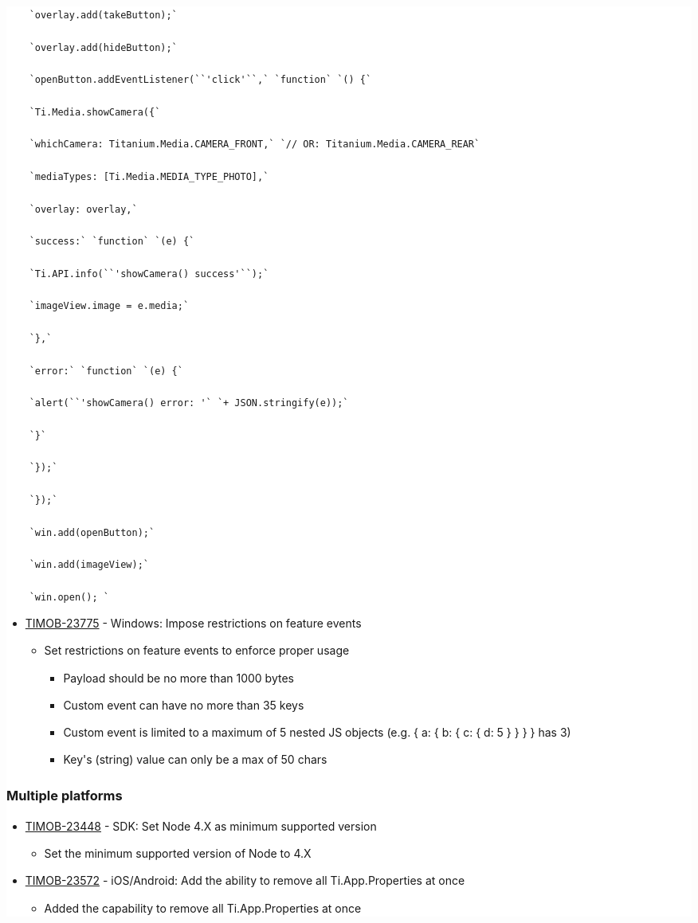         `overlay.add(takeButton);`
        
        `overlay.add(hideButton);`
        
        `openButton.addEventListener(``'click'``,` `function` `() {`
        
        `Ti.Media.showCamera({`
        
        `whichCamera: Titanium.Media.CAMERA_FRONT,` `// OR: Titanium.Media.CAMERA_REAR`
        
        `mediaTypes: [Ti.Media.MEDIA_TYPE_PHOTO],`
        
        `overlay: overlay,`
        
        `success:` `function` `(e) {`
        
        `Ti.API.info(``'showCamera() success'``);`
        
        `imageView.image = e.media;`
        
        `},`
        
        `error:` `function` `(e) {`
        
        `alert(``'showCamera() error: '` `+ JSON.stringify(e));`
        
        `}`
        
        `});`
        
        `});`
        
        `win.add(openButton);`
        
        `win.add(imageView);`
        
        `win.open(); `
        
*   [TIMOB-23775](https://jira.appcelerator.org/browse/TIMOB-23775) - Windows: Impose restrictions on feature events
    
    *   Set restrictions on feature events to enforce proper usage
        
        *   Payload should be no more than 1000 bytes
            
        *   Custom event can have no more than 35 keys
            
        *   Custom event is limited to a maximum of 5 nested JS objects (e.g. { a: { b: { c: { d: 5 } } } } has 3)
            
        *   Key's (string) value can only be a max of 50 chars
            

### Multiple platforms

*   [TIMOB-23448](https://jira.appcelerator.org/browse/TIMOB-23448) - SDK: Set Node 4.X as minimum supported version
    
    *   Set the minimum supported version of Node to 4.X
        
*   [TIMOB-23572](https://jira.appcelerator.org/browse/TIMOB-23572) - iOS/Android: Add the ability to remove all Ti.App.Properties at once
    
    *   Added the capability to remove all Ti.App.Properties at once
        